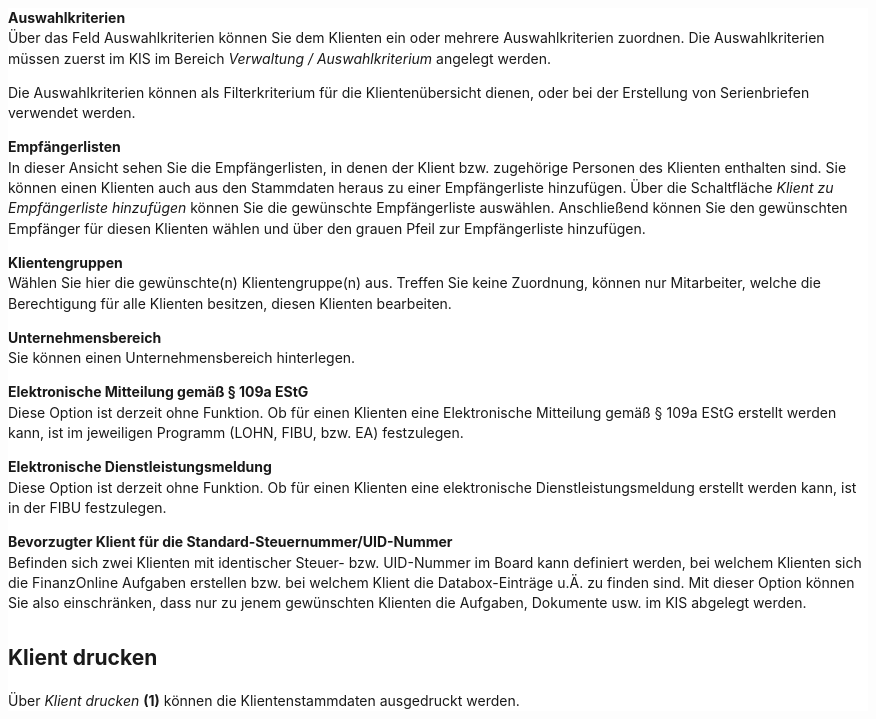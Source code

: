 **Auswahlkriterien**   
Über das Feld Auswahlkriterien können Sie dem Klienten ein oder mehrere
Auswahlkriterien zuordnen. Die Auswahlkriterien müssen zuerst im KIS im
Bereich *Verwaltung / Auswahlkriterium* angelegt werden.

Die Auswahlkriterien können als Filterkriterium für die
Klientenübersicht dienen, oder bei der Erstellung von Serienbriefen
verwendet werden.

**Empfängerlisten**   
In dieser Ansicht sehen Sie die Empfängerlisten, in denen der Klient
bzw. zugehörige Personen des Klienten enthalten sind. Sie können einen
Klienten auch aus den Stammdaten heraus zu einer Empfängerliste
hinzufügen. Über die Schaltfläche *Klient zu Empfängerliste hinzufügen*
können Sie die gewünschte Empfängerliste auswählen. Anschließend können
Sie den gewünschten Empfänger für diesen Klienten wählen und über den
grauen Pfeil zur Empfängerliste hinzufügen.

**Klientengruppen**   
Wählen Sie hier die gewünschte(n) Klientengruppe(n) aus. Treffen Sie
keine Zuordnung, können nur Mitarbeiter, welche die Berechtigung für
alle Klienten besitzen, diesen Klienten bearbeiten.

**Unternehmensbereich**   
Sie können einen Unternehmensbereich hinterlegen.

**Elektronische Mitteilung gemäß § 109a EStG**   
Diese Option ist derzeit ohne Funktion. Ob für einen Klienten eine
Elektronische Mitteilung gemäß § 109a EStG erstellt werden kann, ist im
jeweiligen Programm (LOHN, FIBU, bzw. EA) festzulegen.

**Elektronische Dienstleistungsmeldung**   
Diese Option ist derzeit ohne Funktion. Ob für einen Klienten eine
elektronische Dienstleistungsmeldung erstellt werden kann, ist in der
FIBU festzulegen.

**Bevorzugter Klient für die Standard-Steuernummer/UID-Nummer**   
Befinden sich zwei Klienten mit identischer Steuer- bzw. UID-Nummer im
Board kann definiert werden, bei welchem Klienten sich die FinanzOnline
Aufgaben erstellen bzw. bei welchem Klient die Databox-Einträge u.Ä. zu
finden sind. Mit dieser Option können Sie also einschränken, dass nur zu
jenem gewünschten Klienten die Aufgaben, Dokumente usw. im KIS abgelegt
werden.

## Klient drucken

Über *Klient drucken* **(1)** können die Klientenstammdaten ausgedruckt
werden.
